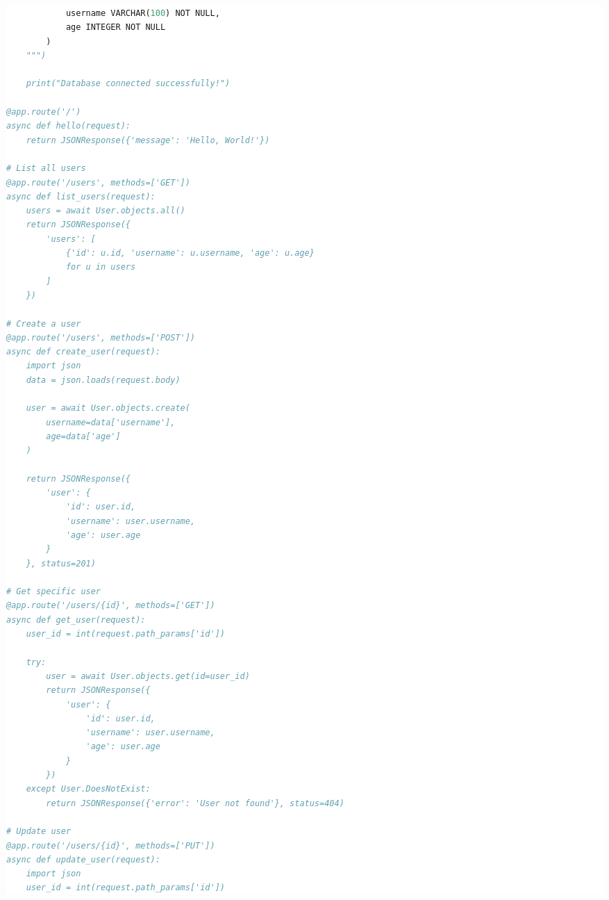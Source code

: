 ```python
            username VARCHAR(100) NOT NULL,
            age INTEGER NOT NULL
        )
    """)

    print("Database connected successfully!")

@app.route('/')
async def hello(request):
    return JSONResponse({'message': 'Hello, World!'})

# List all users
@app.route('/users', methods=['GET'])
async def list_users(request):
    users = await User.objects.all()
    return JSONResponse({
        'users': [
            {'id': u.id, 'username': u.username, 'age': u.age}
            for u in users
        ]
    })

# Create a user
@app.route('/users', methods=['POST'])
async def create_user(request):
    import json
    data = json.loads(request.body)

    user = await User.objects.create(
        username=data['username'],
        age=data['age']
    )

    return JSONResponse({
        'user': {
            'id': user.id,
            'username': user.username,
            'age': user.age
        }
    }, status=201)

# Get specific user
@app.route('/users/{id}', methods=['GET'])
async def get_user(request):
    user_id = int(request.path_params['id'])

    try:
        user = await User.objects.get(id=user_id)
        return JSONResponse({
            'user': {
                'id': user.id,
                'username': user.username,
                'age': user.age
            }
        })
    except User.DoesNotExist:
        return JSONResponse({'error': 'User not found'}, status=404)

# Update user
@app.route('/users/{id}', methods=['PUT'])
async def update_user(request):
    import json
    user_id = int(request.path_params['id'])
```